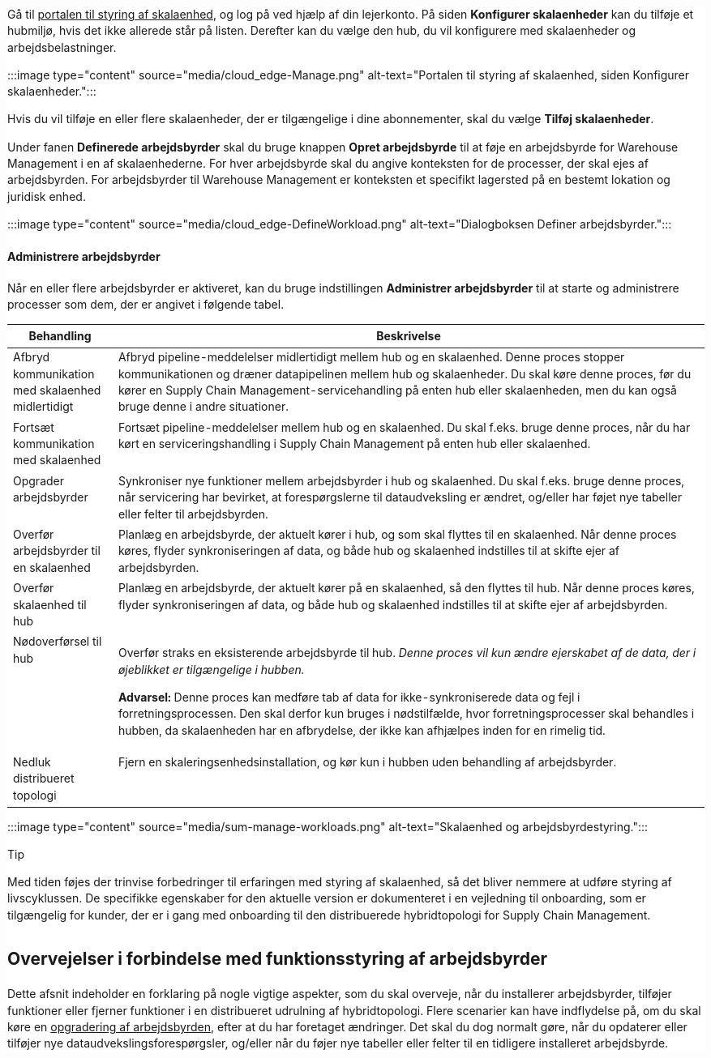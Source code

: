 Gå til [portalen til styring af skalaenhed](https://aka.ms/SCMSUM), og log på ved hjælp af din lejerkonto. På siden **Konfigurer skalaenheder** kan du tilføje et hubmiljø, hvis det ikke allerede står på listen. Derefter kan du vælge den hub, du vil konfigurere med skalaenheder og arbejdsbelastninger.

:::image type="content" source="media/cloud_edge-Manage.png" alt-text="Portalen til styring af skalaenhed, siden Konfigurer skalaenheder.":::

Hvis du vil tilføje en eller flere skalaenheder, der er tilgængelige i dine abonnementer, skal du vælge **Tilføj skalaenheder**.

Under fanen **Definerede arbejdsbyrder** skal du bruge knappen **Opret arbejdsbyrde** til at føje en arbejdsbyrde for Warehouse Management i en af skalaenhederne. For hver arbejdsbyrde skal du angive konteksten for de processer, der skal ejes af arbejdsbyrden. For arbejdsbyrder til Warehouse Management er konteksten et specifikt lagersted på en bestemt lokation og juridisk enhed.

:::image type="content" source="media/cloud_edge-DefineWorkload.png" alt-text="Dialogboksen Definer arbejdsbyrder.":::

#### <a name="manage-workloads"></a><a name="manage-workloads"></a>Administrere arbejdsbyrder

Når en eller flere arbejdsbyrder er aktiveret, kan du bruge indstillingen **Administrer arbejdsbyrder** til at starte og administrere processer som dem, der er angivet i følgende tabel.

| Behandling | Beskrivelse |
|---|---|
| Afbryd kommunikation med skalaenhed midlertidigt | Afbryd pipeline-meddelelser midlertidigt mellem hub og en skalaenhed. Denne proces stopper kommunikationen og dræner datapipelinen mellem hub og skalaenheder. Du skal køre denne proces, før du kører en Supply Chain Management-servicehandling på enten hub eller skalaenheden, men du kan også bruge denne i andre situationer. |
| Fortsæt kommunikation med skalaenhed | Fortsæt pipeline-meddelelser mellem hub og en skalaenhed. Du skal f.eks. bruge denne proces, når du har kørt en serviceringshandling i Supply Chain Management på enten hub eller skalaenhed. |
| Opgrader arbejdsbyrder | Synkroniser nye funktioner mellem arbejdsbyrder i hub og skalaenhed. Du skal f.eks. bruge denne proces, når servicering har bevirket, at forespørgslerne til dataudveksling er ændret, og/eller har føjet nye tabeller eller felter til arbejdsbyrden. |
| Overfør arbejdsbyrder til en skalaenhed | Planlæg en arbejdsbyrde, der aktuelt kører i hub, og som skal flyttes til en skalaenhed. Når denne proces køres, flyder synkroniseringen af data, og både hub og skalaenhed indstilles til at skifte ejer af arbejdsbyrden. |
| Overfør skalaenhed til hub | Planlæg en arbejdsbyrde, der aktuelt kører på en skalaenhed, så den flyttes til hub. Når denne proces køres, flyder synkroniseringen af data, og både hub og skalaenhed indstilles til at skifte ejer af arbejdsbyrden.
| Nødoverførsel til hub | <p>Overfør straks en eksisterende arbejdsbyrde til hub. *Denne proces vil kun ændre ejerskabet af de data, der i øjeblikket er tilgængelige i hubben.*</p><p><strong>Advarsel:</strong> Denne proces kan medføre tab af data for ikke-synkroniserede data og fejl i forretningsprocessen. Den skal derfor kun bruges i nødstilfælde, hvor forretningsprocesser skal behandles i hubben, da skalaenheden har en afbrydelse, der ikke kan afhjælpes inden for en rimelig tid.</p> |
| Nedluk distribueret topologi | Fjern en skaleringsenhedsinstallation, og kør kun i hubben uden behandling af arbejdsbyrder. |

:::image type="content" source="media/sum-manage-workloads.png" alt-text="Skalaenhed og arbejdsbyrdestyring.":::

> [!TIP]
> Med tiden føjes der trinvise forbedringer til erfaringen med styring af skalaenhed, så det bliver nemmere at udføre styring af livscyklussen. De specifikke egenskaber for den aktuelle version er dokumenteret i en vejledning til onboarding, som er tilgængelig for kunder, der er i gang med onboarding til den distribuerede hybridtopologi for Supply Chain Management. 

## <a name="feature-management-considerations-for-workloads"></a>Overvejelser i forbindelse med funktionsstyring af arbejdsbyrder

Dette afsnit indeholder en forklaring på nogle vigtige aspekter, som du skal overveje, når du installerer arbejdsbyrder, tilføjer funktioner eller fjerner funktioner i en distribueret udrulning af hybridtopologi. Flere scenarier kan have indflydelse på, om du skal køre en [opgradering af arbejdsbyrden](#manage-workloads), efter at du har foretaget ændringer. Det skal du dog normalt gøre, når du opdaterer eller tilføjer nye dataudvekslingsforespørgsler, og/eller når du føjer nye tabeller eller felter til en tidligere installeret arbejdsbyrde.
